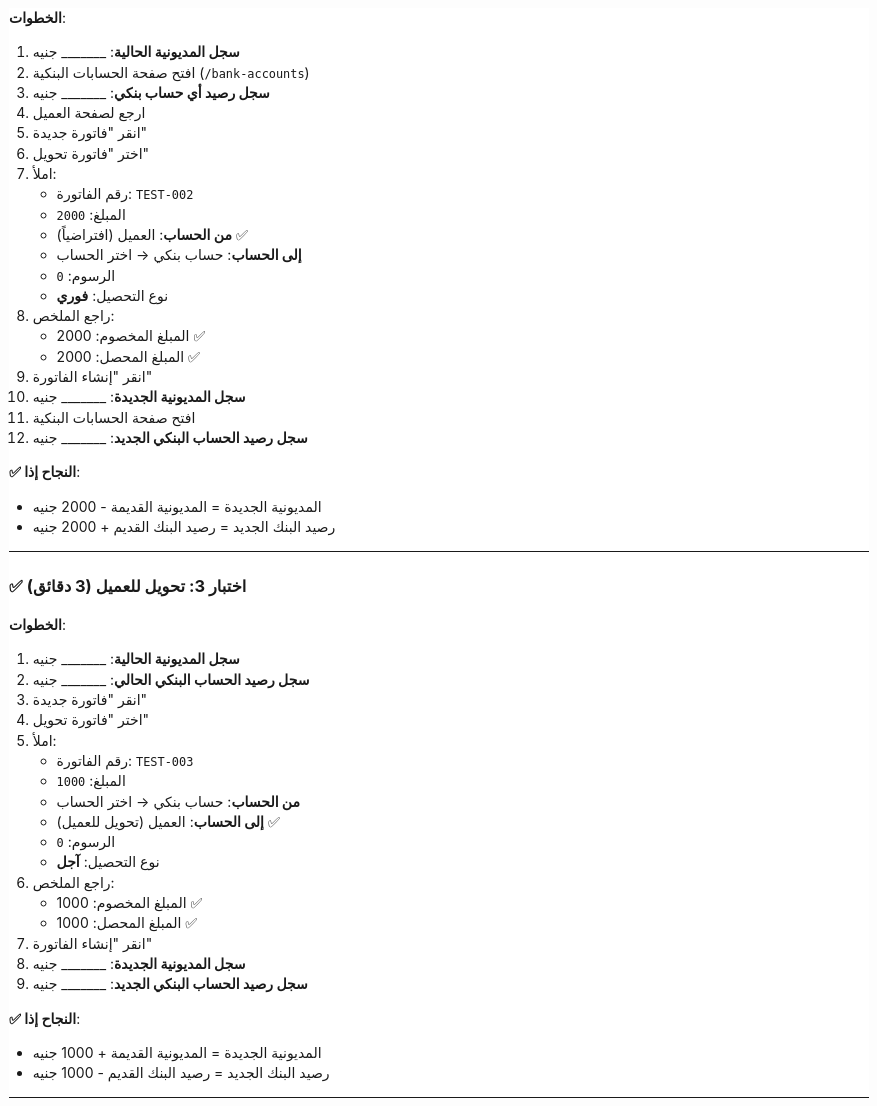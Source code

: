 **الخطوات**:
1. **سجل المديونية الحالية**: _______ جنيه
2. افتح صفحة الحسابات البنكية (`/bank-accounts`)
3. **سجل رصيد أي حساب بنكي**: _______ جنيه
4. ارجع لصفحة العميل
5. انقر "فاتورة جديدة"
6. اختر "فاتورة تحويل"
7. املأ:
   - رقم الفاتورة: `TEST-002`
   - المبلغ: `2000`
   - **من الحساب**: العميل (افتراضياً) ✅
   - **إلى الحساب**: حساب بنكي → اختر الحساب
   - الرسوم: `0`
   - نوع التحصيل: **فوري**
8. راجع الملخص:
   - المبلغ المخصوم: 2000 ✅
   - المبلغ المحصل: 2000 ✅
9. انقر "إنشاء الفاتورة"
10. **سجل المديونية الجديدة**: _______ جنيه
11. افتح صفحة الحسابات البنكية
12. **سجل رصيد الحساب البنكي الجديد**: _______ جنيه

**✅ النجاح إذا**:
- المديونية الجديدة = المديونية القديمة - 2000 جنيه
- رصيد البنك الجديد = رصيد البنك القديم + 2000 جنيه

---

### ✅ اختبار 3: تحويل للعميل (3 دقائق)

**الخطوات**:
1. **سجل المديونية الحالية**: _______ جنيه
2. **سجل رصيد الحساب البنكي الحالي**: _______ جنيه
3. انقر "فاتورة جديدة"
4. اختر "فاتورة تحويل"
5. املأ:
   - رقم الفاتورة: `TEST-003`
   - المبلغ: `1000`
   - **من الحساب**: حساب بنكي → اختر الحساب
   - **إلى الحساب**: العميل (تحويل للعميل) ✅
   - الرسوم: `0`
   - نوع التحصيل: **آجل**
6. راجع الملخص:
   - المبلغ المخصوم: 1000 ✅
   - المبلغ المحصل: 1000 ✅
7. انقر "إنشاء الفاتورة"
8. **سجل المديونية الجديدة**: _______ جنيه
9. **سجل رصيد الحساب البنكي الجديد**: _______ جنيه

**✅ النجاح إذا**:
- المديونية الجديدة = المديونية القديمة + 1000 جنيه
- رصيد البنك الجديد = رصيد البنك القديم - 1000 جنيه

---
